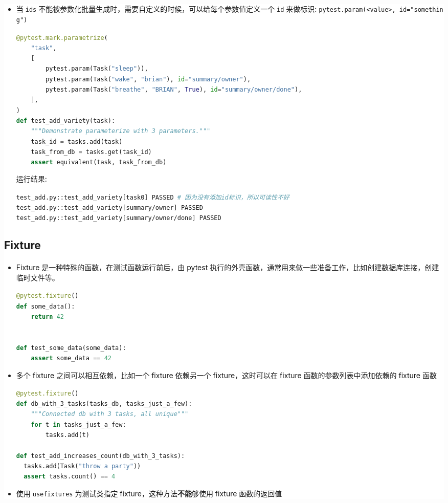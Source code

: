 * 当 `ids` 不能被参数化批量生成时，需要自定义的时候，可以给每个参数值定义一个 `id` 来做标识: `pytest.param(<value>, id="something")`

  ```python
  @pytest.mark.parametrize(
      "task",
      [
          pytest.param(Task("sleep")),
          pytest.param(Task("wake", "brian"), id="summary/owner"),
          pytest.param(Task("breathe", "BRIAN", True), id="summary/owner/done"),
      ],
  )
  def test_add_variety(task):
      """Demonstrate parameterize with 3 parameters."""
      task_id = tasks.add(task)
      task_from_db = tasks.get(task_id)
      assert equivalent(task, task_from_db)
  ```

  运行结果:

  ```bash
  test_add.py::test_add_variety[task0] PASSED # 因为没有添加id标识，所以可读性不好
  test_add.py::test_add_variety[summary/owner] PASSED
  test_add.py::test_add_variety[summary/owner/done] PASSED
  ```

## Fixture

* Fixture 是一种特殊的函数，在测试函数运行前后，由 pytest 执行的外壳函数，通常用来做一些准备工作，比如创建数据库连接，创建临时文件等。

  ```python
  @pytest.fixture()
  def some_data():
      return 42


  def test_some_data(some_data):
      assert some_data == 42
  ```

* 多个 fixture 之间可以相互依赖，比如一个 fixture 依赖另一个 fixture，这时可以在 fixture 函数的参数列表中添加依赖的 fixture 函数

  ```python
  @pytest.fixture()
  def db_with_3_tasks(tasks_db, tasks_just_a_few):
      """Connected db with 3 tasks, all unique"""
      for t in tasks_just_a_few:
          tasks.add(t)

  def test_add_increases_count(db_with_3_tasks):
    tasks.add(Task("throw a party"))
    assert tasks.count() == 4
  ```

* 使用 `usefixtures` 为测试类指定 fixture，这种方法**不能**够使用 fixture 函数的返回值

